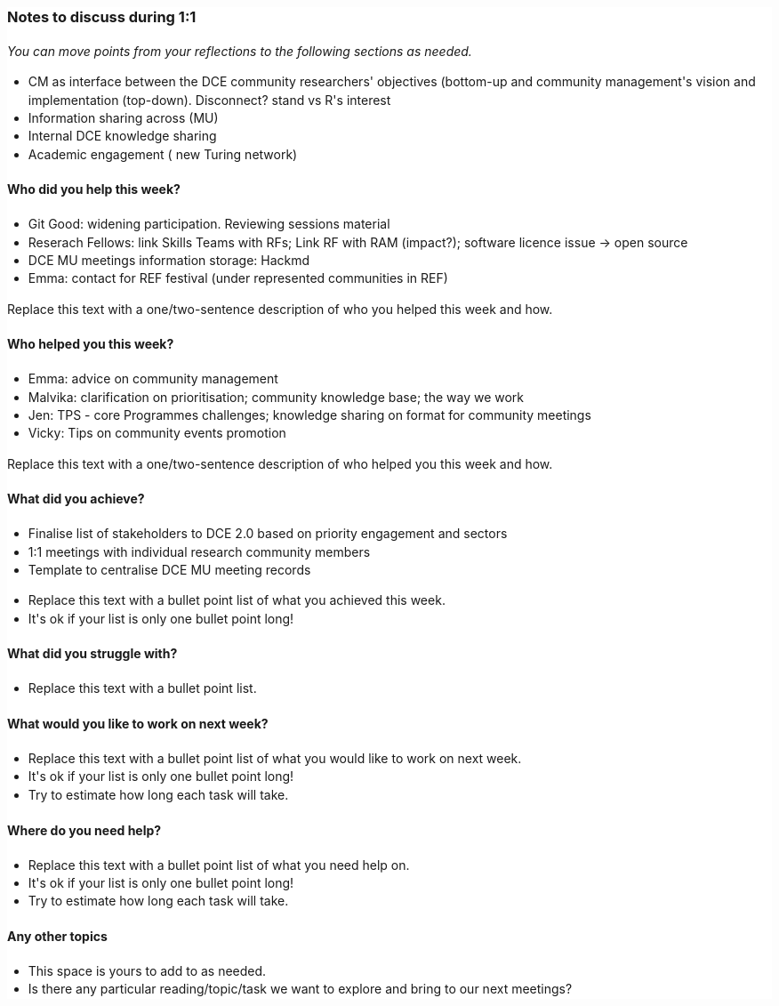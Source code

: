 ### Notes to discuss during 1:1

*You can move points from your reflections to the following sections as needed.*
- CM as interface between the DCE community researchers' objectives (bottom-up and community management's vision and implementation (top-down). Disconnect? stand vs R's interest  
- Information sharing across (MU)  
- Internal DCE knowledge sharing
- Academic engagement ( new Turing network) 

#### Who did you help this week?
-  Git Good: widening participation. Reviewing sessions material
-  Reserach Fellows: link Skills Teams with RFs; Link RF with RAM (impact?); software licence issue -> open source
-  DCE MU meetings information storage: Hackmd
-  Emma: contact for REF festival (under represented communities in REF)

Replace this text with a one/two-sentence description of who you helped this week and how.

#### Who helped you this week?

- Emma: advice on community management 
- Malvika: clarification on prioritisation; community knowledge base; the way we work
- Jen: TPS - core Programmes challenges; knowledge sharing on format for community meetings
- Vicky: Tips on community events promotion 

Replace this text with a one/two-sentence description of who helped you this week and how.

#### What did you achieve?
- Finalise list of stakeholders to DCE 2.0 based on priority engagement and sectors
- 1:1 meetings with individual research community members
- Template to centralise DCE MU meeting records
  
* Replace this text with a bullet point list of what you achieved this week.
* It's ok if your list is only one bullet point long!

#### What did you struggle with?

* Replace this text with a bullet point list.

#### What would you like to work on next week?

* Replace this text with a bullet point list of what you would like to work on next week.
* It's ok if your list is only one bullet point long!
* Try to estimate how long each task will take.

#### Where do you need help?

* Replace this text with a bullet point list of what you need help on.
* It's ok if your list is only one bullet point long!
* Try to estimate how long each task will take.

#### Any other topics

- This space is yours to add to as needed.
- Is there any particular reading/topic/task we want to explore and bring to our next meetings?
